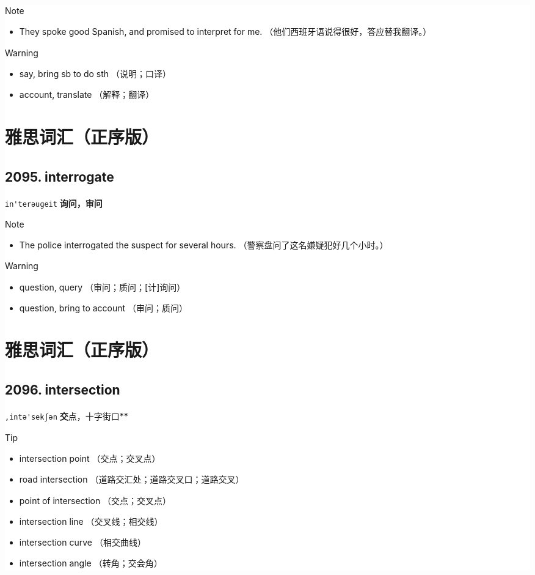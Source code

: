 > [!NOTE]
>
> - They spoke good Spanish, and promised to interpret for me. （他们西班牙语说得很好，答应替我翻译。）
>

> [!WARNING]
>
> - say, bring sb to do sth （说明；口译）
>
> - account, translate （解释；翻译）
>

# 雅思词汇（正序版）

## 2095. interrogate

`in'terəuɡeit`  **询问，审问**

> [!NOTE]
>
> - The police interrogated the suspect for several hours. （警察盘问了这名嫌疑犯好几个小时。）
>

> [!WARNING]
>
> - question, query （审问；质问；[计]询问）
>
> - question, bring to account （审问；质问）
>

# 雅思词汇（正序版）

## 2096. intersection

`,intə'sekʃən`  **交**点，十字街口**

> [!TIP]
>
> - intersection point （交点；交叉点）
>
> - road intersection （道路交汇处；道路交叉口；道路交叉）
>
> - point of intersection （交点；交叉点）
>
> - intersection line （交叉线；相交线）
>
> - intersection curve （相交曲线）
>
> - intersection angle （转角；交会角）
>
